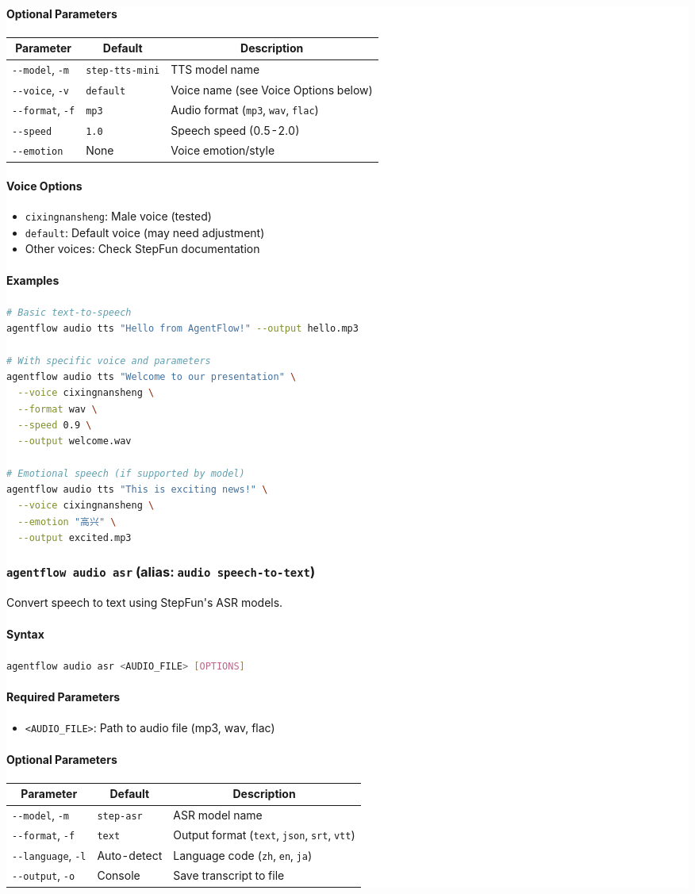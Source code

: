 #### Optional Parameters
| Parameter | Default | Description |
|-----------|---------|-------------|
| `--model`, `-m` | `step-tts-mini` | TTS model name |
| `--voice`, `-v` | `default` | Voice name (see Voice Options below) |
| `--format`, `-f` | `mp3` | Audio format (`mp3`, `wav`, `flac`) |
| `--speed` | `1.0` | Speech speed (0.5-2.0) |
| `--emotion` | None | Voice emotion/style |

#### Voice Options
- `cixingnansheng`: Male voice (tested)
- `default`: Default voice (may need adjustment)
- Other voices: Check StepFun documentation

#### Examples
```bash
# Basic text-to-speech
agentflow audio tts "Hello from AgentFlow!" --output hello.mp3

# With specific voice and parameters
agentflow audio tts "Welcome to our presentation" \
  --voice cixingnansheng \
  --format wav \
  --speed 0.9 \
  --output welcome.wav

# Emotional speech (if supported by model)
agentflow audio tts "This is exciting news!" \
  --voice cixingnansheng \
  --emotion "高兴" \
  --output excited.mp3
```

### `agentflow audio asr` (alias: `audio speech-to-text`)

Convert speech to text using StepFun's ASR models.

#### Syntax
```bash
agentflow audio asr <AUDIO_FILE> [OPTIONS]
```

#### Required Parameters
- `<AUDIO_FILE>`: Path to audio file (mp3, wav, flac)

#### Optional Parameters
| Parameter | Default | Description |
|-----------|---------|-------------|
| `--model`, `-m` | `step-asr` | ASR model name |
| `--format`, `-f` | `text` | Output format (`text`, `json`, `srt`, `vtt`) |
| `--language`, `-l` | Auto-detect | Language code (`zh`, `en`, `ja`) |
| `--output`, `-o` | Console | Save transcript to file |
